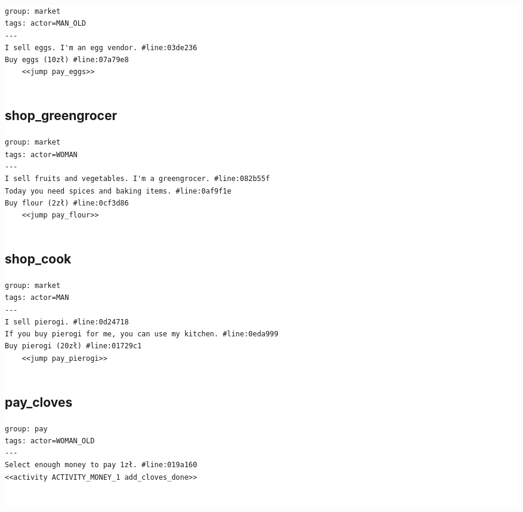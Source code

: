 <div class="yarn-node" data-title="shop_eggs"><pre class="yarn-code"><code><span class="yarn-header-dim">group: market</span>
<span class="yarn-header-dim">tags: actor=MAN_OLD</span>
<span class="yarn-header-dim">---</span>
<span class="yarn-line">I sell eggs. I'm an egg vendor. <span class="yarn-meta">#line:03de236 </span></span>
<span class="yarn-line">Buy eggs (10zł) <span class="yarn-meta">#line:07a79e8 </span></span>
	<span class="yarn-cmd">&lt;&lt;jump pay_eggs&gt;&gt;</span>

</code></pre></div>

<a id="ys-node-shop-greengrocer"></a>
## shop_greengrocer

<div class="yarn-node" data-title="shop_greengrocer"><pre class="yarn-code"><code><span class="yarn-header-dim">group: market</span>
<span class="yarn-header-dim">tags: actor=WOMAN</span>
<span class="yarn-header-dim">---</span>
<span class="yarn-line">I sell fruits and vegetables. I'm a greengrocer. <span class="yarn-meta">#line:082b55f </span></span>
<span class="yarn-line">Today you need spices and baking items. <span class="yarn-meta">#line:0af9f1e </span></span>
<span class="yarn-line">Buy flour (2zł) <span class="yarn-meta">#line:0cf3d86 </span></span>
	<span class="yarn-cmd">&lt;&lt;jump pay_flour&gt;&gt;</span>

</code></pre></div>

<a id="ys-node-shop-cook"></a>
## shop_cook

<div class="yarn-node" data-title="shop_cook"><pre class="yarn-code"><code><span class="yarn-header-dim">group: market</span>
<span class="yarn-header-dim">tags: actor=MAN</span>
<span class="yarn-header-dim">---</span>
<span class="yarn-line">I sell pierogi. <span class="yarn-meta">#line:0d24718 </span></span>
<span class="yarn-line">If you buy pierogi for me, you can use my kitchen. <span class="yarn-meta">#line:0eda999 </span></span>
<span class="yarn-line">Buy pierogi (20zł) <span class="yarn-meta">#line:01729c1 </span></span>
	<span class="yarn-cmd">&lt;&lt;jump pay_pierogi&gt;&gt;</span>

</code></pre></div>

<a id="ys-node-pay-cloves"></a>
## pay_cloves

<div class="yarn-node" data-title="pay_cloves"><pre class="yarn-code"><code><span class="yarn-header-dim">group: pay</span>
<span class="yarn-header-dim">tags: actor=WOMAN_OLD</span>
<span class="yarn-header-dim">---</span>
<span class="yarn-line">Select enough money to pay 1zł. <span class="yarn-meta">#line:019a160 </span></span>
<span class="yarn-cmd">&lt;&lt;activity ACTIVITY_MONEY_1 add_cloves_done&gt;&gt;</span>
